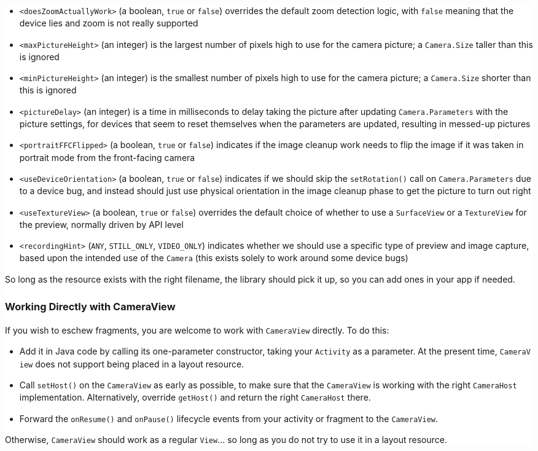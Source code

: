 - `<doesZoomActuallyWork>` (a boolean, `true` or `false`) overrides
the default zoom detection logic, with `false` meaning that the device
lies and zoom is not really supported

- `<maxPictureHeight>` (an integer) is the largest number of pixels
high to use for the camera picture; a `Camera.Size` taller than this
is ignored

- `<minPictureHeight>` (an integer) is the smallest number of pixels
high to use for the camera picture; a `Camera.Size` shorter than this
is ignored

- `<pictureDelay>` (an integer) is a time in milliseconds to delay
taking the picture after updating `Camera.Parameters` with the picture
settings, for devices that seem to reset themselves when the parameters
are updated, resulting in messed-up pictures

- `<portraitFFCFlipped>` (a boolean, `true` or `false`) indicates if
the image cleanup work needs to flip the image if it was taken in
portrait mode from the front-facing camera

- `<useDeviceOrientation>` (a boolean, `true` or `false`) indicates
if we should skip the `setRotation()` call on `Camera.Parameters`
due to a device bug, and instead should just use physical orientation
in the image cleanup phase to get the picture to turn out right

- `<useTextureView>` (a boolean, `true` or `false`) overrides the
default choice of whether to use a `SurfaceView` or a `TextureView`
for the preview, normally driven by API level

- `<recordingHint>` (`ANY`, `STILL_ONLY`, `VIDEO_ONLY`) indicates whether
we should use a specific type of preview and image capture, based upon
the intended use of the `Camera` (this exists solely to work around
some device bugs)

So long as the resource exists with the right filename, the
library should pick it up, so you can add ones in your app if needed.

### Working Directly with CameraView

If you wish to eschew fragments, you are welcome to work with `CameraView`
directly. To do this:

- Add it in Java code by calling its one-parameter constructor, taking
your `Activity` as a parameter. At the present time, `CameraView` does not
support being placed in a layout resource.

- Call `setHost()` on the `CameraView` as early as possible, to make sure
that the `CameraView` is working with the right `CameraHost` implementation.
Alternatively, override `getHost()` and return the right `CameraHost`
there.

- Forward the `onResume()` and `onPause()` lifecycle events from your
activity or fragment to the `CameraView`.

Otherwise, `CameraView` should work as a regular `View`... so long as you do
not try to use it in a layout resource.
